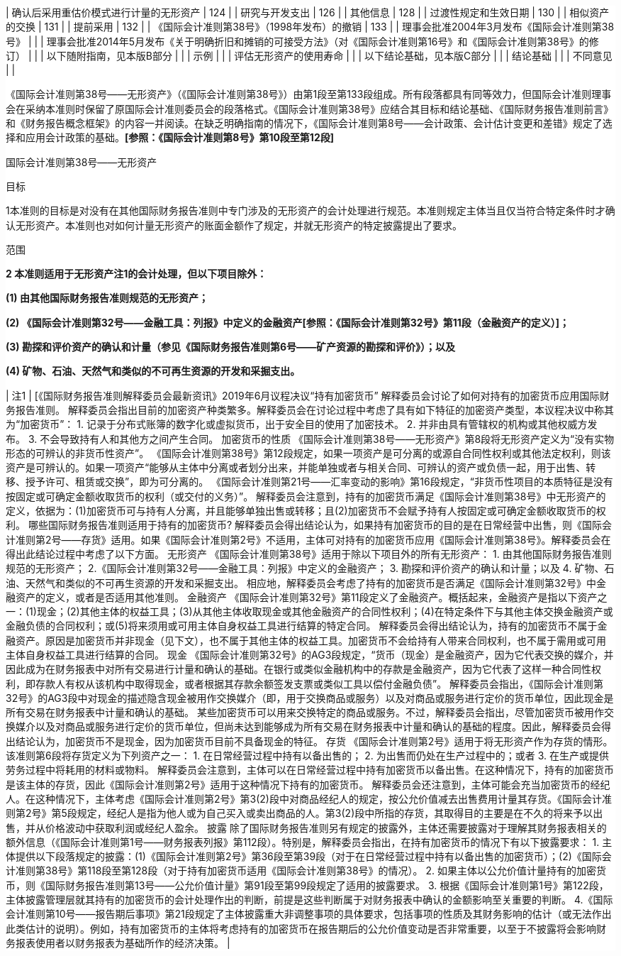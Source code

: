 | 确认后采用重估价模式进行计量的无形资产                                                                              | 124 |
| 研究与开发支出                                                                                                      | 126 |
| 其他信息                                                                                                            | 128 |
| 过渡性规定和生效日期                                                                                                | 130 |
| 相似资产的交换                                                                                                      | 131 |
| 提前采用                                                                                                            | 132 |
| 《国际会计准则第38号》（1998年发布）的撤销                                                                          | 133 |
| 理事会批准2004年3月发布《国际会计准则第38号》                                                                       |     |
| 理事会批准2014年5月发布《关于明确折旧和摊销的可接受方法》（对《国际会计准则第16号》和《国际会计准则第38号》的修订） |     |
| 以下随附指南，见本版B部分                                                                                           |     |
| 示例                                                                                                                |     |
| 评估无形资产的使用寿命                                                                                              |     |
| 以下结论基础，见本版C部分                                                                                           |     |
| 结论基础                                                                                                            |     |
| 不同意见                                                                                                            |     |

《国际会计准则第38号——无形资产》（《国际会计准则第38号》）由第1段至第133段组成。所有段落都具有同等效力，但国际会计准则理事会在采纳本准则时保留了原国际会计准则委员会的段落格式。《国际会计准则第38号》应结合其目标和结论基础、《国际财务报告准则前言》和《财务报告概念框架》的内容一并阅读。在缺乏明确指南的情况下，《国际会计准则第8号——会计政策、会计估计变更和差错》规定了选择和应用会计政策的基础。**[参照：《国际会计准则第8号》第10段至第12段]**

国际会计准则第38号——无形资产

目标

1本准则的目标是对没有在其他国际财务报告准则中专门涉及的无形资产的会计处理进行规范。本准则规定主体当且仅当符合特定条件时才确认无形资产。本准则也对如何计量无形资产的账面金额作了规定，并就无形资产的特定披露提出了要求。

范围

**2 本准则适用于无形资产注1的会计处理，但以下项目除外：**

**(1) 由其他国际财务报告准则规范的无形资产；**

**(2)
《国际会计准则第32号——金融工具：列报》中定义的金融资产[参照：《国际会计准则第32号》第11段（金融资产的定义）]；**

**(3)
勘探和评价资产的确认和计量（参见《国际财务报告准则第6号——矿产资源的勘探和评价》）；以及**

**(4) 矿物、石油、天然气和类似的不可再生资源的开发和采掘支出。**

| 注1 | [《国际财务报告准则解释委员会最新资讯》2019年6月议程决议“持有加密货币” 解释委员会讨论了如何对持有的加密货币应用国际财务报告准则。 解释委员会指出目前的加密资产种类繁多。解释委员会在讨论过程中考虑了具有如下特征的加密资产类型，本议程决议中称其为“加密货币”： 1. 记录于分布式账簿的数字化或虚拟货币，出于安全目的使用了加密技术。 2. 并非由具有管辖权的机构或其他权威方发布。 3. 不会导致持有人和其他方之间产生合同。 加密货币的性质 《国际会计准则第38号——无形资产》第8段将无形资产定义为“没有实物形态的可辨认的非货币性资产”。 《国际会计准则第38号》第12段规定，如果一项资产是可分离的或源自合同性权利或其他法定权利，则该资产是可辨认的。如果一项资产“能够从主体中分离或者划分出来，并能单独或者与相关合同、可辨认的资产或负债一起，用于出售、转移、授予许可、租赁或交换”，即为可分离的。 《国际会计准则第21号——汇率变动的影响》第16段规定，“非货币性项目的本质特征是没有按固定或可确定金额收取货币的权利（或交付的义务）”。 解释委员会注意到，持有的加密货币满足《国际会计准则第38号》中无形资产的定义，依据为：(1)加密货币可与持有人分离，并且能够单独出售或转移；且(2)加密货币不会赋予持有人按固定或可确定金额收取货币的权利。 哪些国际财务报告准则适用于持有的加密货币? 解释委员会得出结论认为，如果持有加密货币的目的是在日常经营中出售，则《国际会计准则第2号——存货》适用。如果《国际会计准则第2号》不适用，主体可对持有的加密货币应用《国际会计准则第38号》。解释委员会在得出此结论过程中考虑了以下方面。 无形资产 《国际会计准则第38号》适用于除以下项目外的所有无形资产： 1. 由其他国际财务报告准则规范的无形资产； 2.《国际会计准则第32号——金融工具：列报》中定义的金融资产； 3. 勘探和评价资产的确认和计量；以及 4. 矿物、石油、天然气和类似的不可再生资源的开发和采掘支出。 相应地，解释委员会考虑了持有的加密货币是否满足《国际会计准则第32号》中金融资产的定义，或者是否适用其他准则。 金融资产 《国际会计准则第32号》第11段定义了金融资产。概括起来，金融资产是指以下资产之一：(1)现金；(2)其他主体的权益工具；(3)从其他主体收取现金或其他金融资产的合同性权利；(4)在特定条件下与其他主体交换金融资产或金融负债的合同权利；或(5)将来须用或可用主体自身权益工具进行结算的特定合同。 解释委员会得出结论认为，持有的加密货币不属于金融资产。原因是加密货币并非现金（见下文），也不属于其他主体的权益工具。加密货币不会给持有人带来合同权利，也不属于需用或可用主体自身权益工具进行结算的合同。 现金 《国际会计准则第32号》的AG3段规定，“货币（现金）是金融资产，因为它代表交换的媒介，并因此成为在财务报表中对所有交易进行计量和确认的基础。在银行或类似金融机构中的存款是金融资产，因为它代表了这样一种合同性权利，即存款人有权从该机构中取得现金，或者根据其存款余额签发支票或类似工具以偿付金融负债”。 解释委员会指出，《国际会计准则第32号》的AG3段中对现金的描述隐含现金被用作交换媒介（即，用于交换商品或服务）以及对商品或服务进行定价的货币单位，因此现金是所有交易在财务报表中计量和确认的基础。 某些加密货币可以用来交换特定的商品或服务。不过，解释委员会指出，尽管加密货币被用作交换媒介以及对商品或服务进行定价的货币单位，但尚未达到能够成为所有交易在财务报表中计量和确认的基础的程度。因此，解释委员会得出结论认为，加密货币不是现金，因为加密货币目前不具备现金的特征。 存货 《国际会计准则第2号》适用于将无形资产作为存货的情形。该准则第6段将存货定义为下列资产之一： 1. 在日常经营过程中持有以备出售的； 2. 为出售而仍处在生产过程中的；或者 3. 在生产或提供劳务过程中将耗用的材料或物料。 解释委员会注意到，主体可以在日常经营过程中持有加密货币以备出售。在这种情况下，持有的加密货币是该主体的存货，因此《国际会计准则第2号》适用于这种情况下持有的加密货币。 解释委员会还注意到，主体可能会充当加密货币的经纪人。在这种情况下，主体考虑《国际会计准则第2号》第3(2)段中对商品经纪人的规定，按公允价值减去出售费用计量其存货。《国际会计准则第2号》第5段规定，经纪人是指为他人或为自己买入或卖出商品的人。第3(2)段中所指的存货，其取得目的主要是在不久的将来予以出售，并从价格波动中获取利润或经纪人盈余。 披露 除了国际财务报告准则另有规定的披露外，主体还需要披露对于理解其财务报表相关的额外信息（《国际会计准则第1号——财务报表列报》第112段）。特别是，解释委员会指出，在持有加密货币的情况下有以下披露要求： 1. 主体提供以下段落规定的披露：(1)《国际会计准则第2号》第36段至第39段（对于在日常经营过程中持有以备出售的加密货币）；(2)《国际会计准则第38号》第118段至第128段（对于持有加密货币适用《国际会计准则第38号》的情况）。 2. 如果主体以公允价值计量持有的加密货币，则《国际财务报告准则第13号——公允价值计量》第91段至第99段规定了适用的披露要求。 3. 根据《国际会计准则第1号》第122段，主体披露管理层就其持有的加密货币的会计处理作出的判断，前提是这些判断属于对财务报表中确认的金额影响至关重要的判断。 4.《国际会计准则第10号——报告期后事项》第21段规定了主体披露重大非调整事项的具体要求，包括事项的性质及其财务影响的估计（或无法作出此类估计的说明）。例如，持有加密货币的主体将考虑持有的加密货币在报告期后的公允价值变动是否非常重要，以至于不披露将会影响财务报表使用者以财务报表为基础所作的经济决策。 |

[^1]: **本准则中的资产定义未根据2018年发布的《财务报告概念框架》中对资产定义的修订而随之修订。**